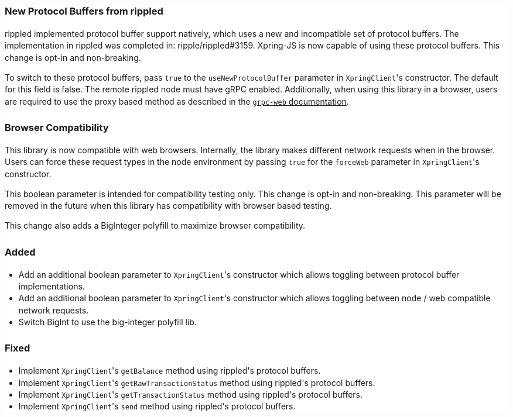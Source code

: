 ### New Protocol Buffers from rippled

rippled implemented protocol buffer support natively, which uses a new and incompatible set of protocol buffers. The implementation in rippled was completed in: ripple/rippled#3159. Xpring-JS is now capable of using these protocol buffers. This change is opt-in and non-breaking.

To switch to these protocol buffers, pass `true` to the `useNewProtocolBuffer` parameter in `XpringClient`'s constructor. The default for this field is false. The remote rippled node must have gRPC enabled. Additionally, when using this library in a browser, users are required to use the proxy based method as described in the [`grpc-web` documentation](https://www.npmjs.com/package/grpc-web).


### Browser Compatibility

This library is now compatible with web browsers. Internally, the library makes different network requests when in the browser. Users can force these request types in the node environment by passing `true` for the `forceWeb` parameter in `XpringClient`'s constructor.

This boolean parameter is intended for compatibility testing only. This change is opt-in and non-breaking. This parameter will be removed in the future when this library has compatibility with browser based testing.

This change also adds a BigInteger polyfill to maximize browser compatibility.


### Added
- Add an additional boolean parameter to `XpringClient`'s constructor which allows toggling between protocol buffer implementations.
- Add an additional boolean parameter to `XpringClient`'s constructor which allows toggling between node / web compatible network requests.
- Switch BigInt to use the big-integer polyfill lib.

### Fixed
- Implement `XpringClient`'s `getBalance` method using rippled's protocol buffers.
- Implement `XpringClient`'s `getRawTransactionStatus` method using rippled's protocol buffers.
- Implement `XpringClient`'s `getTransactionStatus` method using rippled's protocol buffers.
- Implement `XpringClient`'s `send` method using rippled's protocol buffers.
